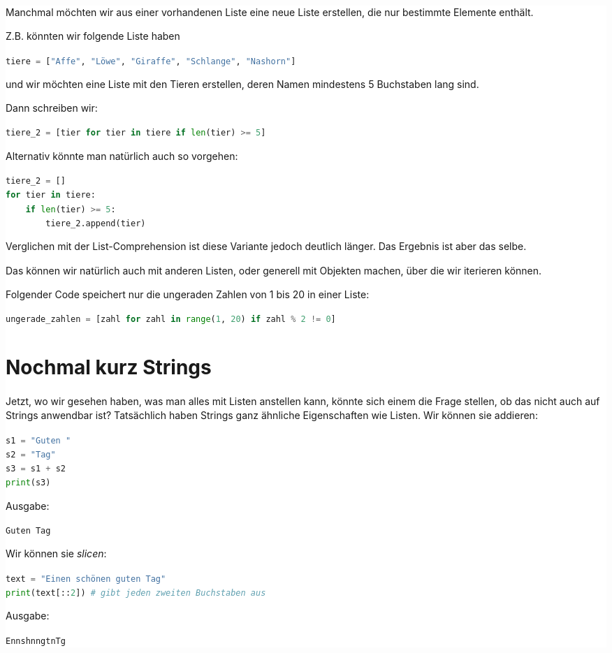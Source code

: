 Manchmal möchten wir aus einer vorhandenen Liste eine neue Liste erstellen, die nur bestimmte Elemente enthält.

Z.B. könnten wir folgende Liste haben

```python
tiere = ["Affe", "Löwe", "Giraffe", "Schlange", "Nashorn"]
```

und wir möchten eine Liste mit den Tieren erstellen, deren Namen mindestens 5 Buchstaben lang sind.

Dann schreiben wir:

```python
tiere_2 = [tier for tier in tiere if len(tier) >= 5]
```

Alternativ könnte man natürlich auch so vorgehen:

```python
tiere_2 = []
for tier in tiere:
    if len(tier) >= 5:
        tiere_2.append(tier)
```

Verglichen mit der List-Comprehension ist diese Variante jedoch deutlich länger. Das Ergebnis ist aber das selbe.



Das können wir natürlich auch mit anderen Listen, oder generell mit Objekten machen, über die wir iterieren können.

Folgender Code speichert nur die ungeraden Zahlen von 1 bis 20 in einer Liste:
```python
ungerade_zahlen = [zahl for zahl in range(1, 20) if zahl % 2 != 0]
```

# Nochmal kurz Strings

Jetzt, wo wir gesehen haben, was man alles mit Listen anstellen kann, könnte sich einem die Frage stellen, ob das nicht auch auf Strings anwendbar ist? Tatsächlich haben Strings ganz ähnliche Eigenschaften wie Listen.
Wir können sie addieren:
```python
s1 = "Guten "
s2 = "Tag"
s3 = s1 + s2
print(s3)
```
Ausgabe:
```
Guten Tag
```
Wir können sie _slicen_:
```python
text = "Einen schönen guten Tag"
print(text[::2]) # gibt jeden zweiten Buchstaben aus
```
Ausgabe:
```
EnnshnngtnTg
```
